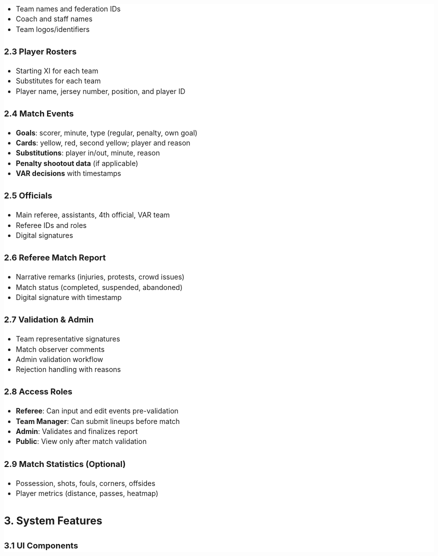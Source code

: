 -   Team names and federation IDs
-   Coach and staff names
-   Team logos/identifiers

### 2.3 Player Rosters

-   Starting XI for each team
-   Substitutes for each team
-   Player name, jersey number, position, and player ID

### 2.4 Match Events

-   **Goals**: scorer, minute, type (regular, penalty, own goal)
-   **Cards**: yellow, red, second yellow; player and reason
-   **Substitutions**: player in/out, minute, reason
-   **Penalty shootout data** (if applicable)
-   **VAR decisions** with timestamps

### 2.5 Officials

-   Main referee, assistants, 4th official, VAR team
-   Referee IDs and roles
-   Digital signatures

### 2.6 Referee Match Report

-   Narrative remarks (injuries, protests, crowd issues)
-   Match status (completed, suspended, abandoned)
-   Digital signature with timestamp

### 2.7 Validation & Admin

-   Team representative signatures
-   Match observer comments
-   Admin validation workflow
-   Rejection handling with reasons

### 2.8 Access Roles

-   **Referee**: Can input and edit events pre-validation
-   **Team Manager**: Can submit lineups before match
-   **Admin**: Validates and finalizes report
-   **Public**: View only after match validation

### 2.9 Match Statistics (Optional)

-   Possession, shots, fouls, corners, offsides
-   Player metrics (distance, passes, heatmap)

## 3. System Features

### 3.1 UI Components
